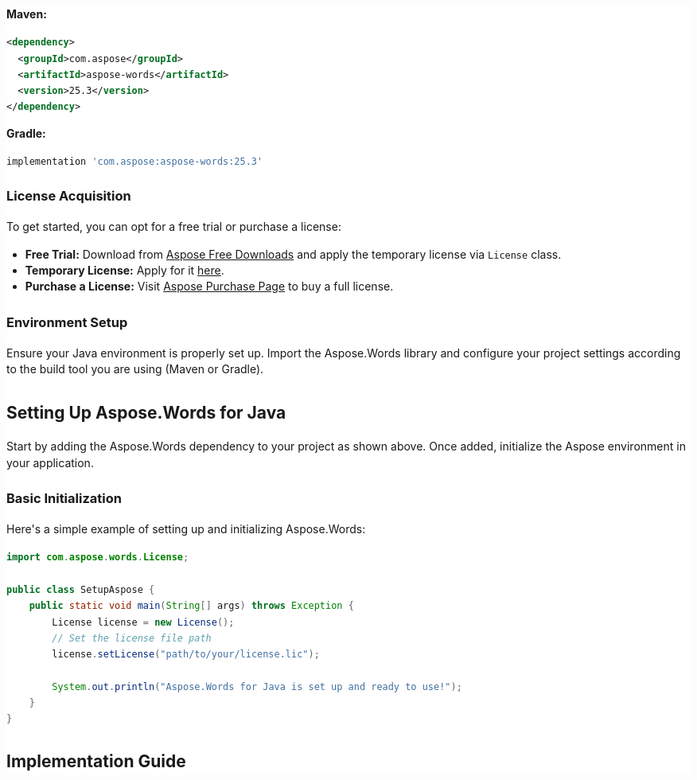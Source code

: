 **Maven:**
```xml
<dependency>
  <groupId>com.aspose</groupId>
  <artifactId>aspose-words</artifactId>
  <version>25.3</version>
</dependency>
```

**Gradle:**
```gradle
implementation 'com.aspose:aspose-words:25.3'
```

### License Acquisition

To get started, you can opt for a free trial or purchase a license:

- **Free Trial:** Download from [Aspose Free Downloads](https://releases.aspose.com/words/java/) and apply the temporary license via `License` class.
- **Temporary License:** Apply for it [here](https://purchase.aspose.com/temporary-license/).
- **Purchase a License:** Visit [Aspose Purchase Page](https://purchase.aspose.com/buy) to buy a full license.

### Environment Setup

Ensure your Java environment is properly set up. Import the Aspose.Words library and configure your project settings according to the build tool you are using (Maven or Gradle).

## Setting Up Aspose.Words for Java

Start by adding the Aspose.Words dependency to your project as shown above. Once added, initialize the Aspose environment in your application.

### Basic Initialization

Here's a simple example of setting up and initializing Aspose.Words:

```java
import com.aspose.words.License;

public class SetupAspose {
    public static void main(String[] args) throws Exception {
        License license = new License();
        // Set the license file path
        license.setLicense("path/to/your/license.lic");
        
        System.out.println("Aspose.Words for Java is set up and ready to use!");
    }
}
```

## Implementation Guide
